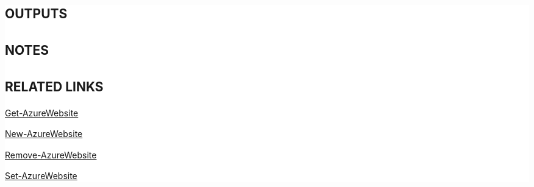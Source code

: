 ## OUTPUTS

## NOTES

## RELATED LINKS

[Get-AzureWebsite](./Get-AzureWebsite.md)

[New-AzureWebsite](./New-AzureWebsite.md)

[Remove-AzureWebsite](./Remove-AzureWebsite.md)

[Set-AzureWebsite](./Set-AzureWebsite.md)


